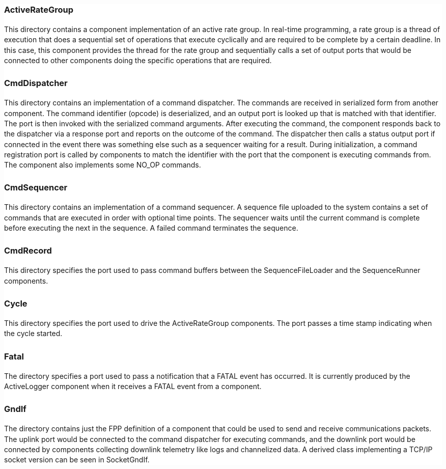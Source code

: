 ### ActiveRateGroup

This directory contains a component implementation of an active rate
group. In real-time programming, a rate group is a thread of execution
that does a sequential set of operations that execute cyclically and are
required to be complete by a certain deadline. In this case, this
component provides the thread for the rate group and sequentially calls
a set of output ports that would be connected to other components doing
the specific operations that are required.

### CmdDispatcher

This directory contains an implementation of a command dispatcher. The
commands are received in serialized form from another component. The
command identifier (opcode) is deserialized, and an output port is
looked up that is matched with that identifier. The port is then invoked
with the serialized command arguments. After executing the command, the
component responds back to the dispatcher via a response port and
reports on the outcome of the command. The dispatcher then calls a
status output port if connected in the event there was something else
such as a sequencer waiting for a result. During initialization, a
command registration port is called by components to match the
identifier with the port that the component is executing commands from.
The component also implements some NO\_OP commands.

### CmdSequencer

This directory contains an implementation of a command sequencer. A
sequence file uploaded to the system contains a set of commands that are
executed in order with optional time points. The sequencer waits until
the current command is complete before executing the next in the
sequence. A failed command terminates the sequence.

### CmdRecord

This directory specifies the port used to pass command buffers between
the SequenceFileLoader and the SequenceRunner components.

### Cycle

This directory specifies the port used to drive the ActiveRateGroup
components. The port passes a time stamp indicating when the cycle started.

### Fatal

The directory specifies a port used to pass a notification that a FATAL
event has occurred. It is currently produced by the ActiveLogger
component when it receives a FATAL event from a component.

### GndIf

The directory contains just the FPP definition of a component that could
be used to send and receive communications packets. The uplink port
would be connected to the command dispatcher for executing commands, and
the downlink port would be connected by components collecting downlink
telemetry like logs and channelized data. A derived class implementing a
TCP/IP socket version can be seen in SocketGndIf.
